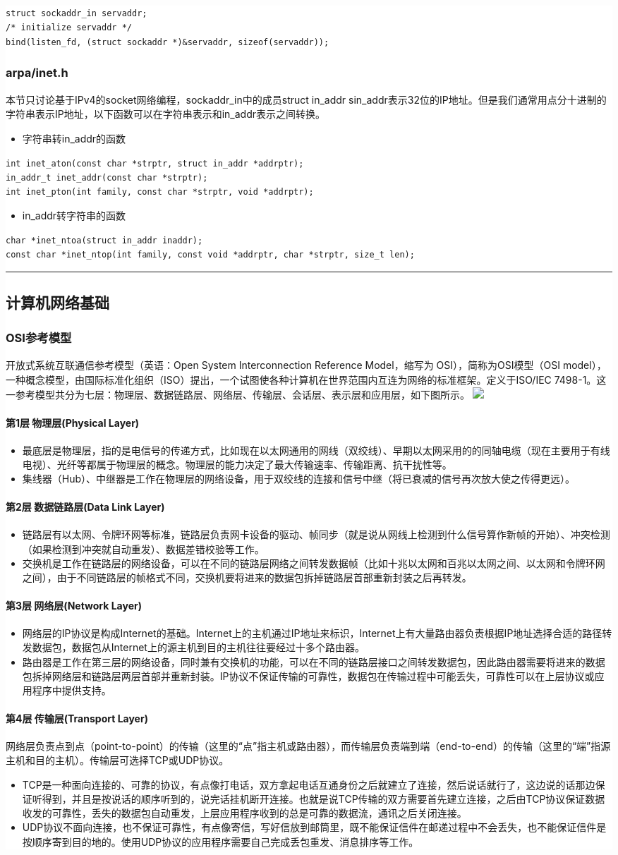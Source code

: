 ```
struct sockaddr_in servaddr;
/* initialize servaddr */
bind(listen_fd, (struct sockaddr *)&servaddr, sizeof(servaddr));
```

### arpa/inet.h
本节只讨论基于IPv4的socket网络编程，sockaddr_in中的成员struct in_addr sin_addr表示32位的IP地址。但是我们通常用点分十进制的字符串表示IP地址，以下函数可以在字符串表示和in_addr表示之间转换。
* 字符串转in_addr的函数
```
int inet_aton(const char *strptr, struct in_addr *addrptr);
in_addr_t inet_addr(const char *strptr);
int inet_pton(int family, const char *strptr, void *addrptr);
```

* in_addr转字符串的函数
```  
char *inet_ntoa(struct in_addr inaddr);
const char *inet_ntop(int family, const void *addrptr, char *strptr, size_t len);
```
---

## 计算机网络基础

### OSI参考模型  
开放式系统互联通信参考模型（英语：Open System Interconnection Reference Model，缩写为 OSI），简称为OSI模型（OSI model），一种概念模型，由国际标准化组织（ISO）提出，一个试图使各种计算机在世界范围内互连为网络的标准框架。定义于ISO/IEC 7498-1。这一参考模型共分为七层：物理层、数据链路层、网络层、传输层、会话层、表示层和应用层，如下图所示。
![](OSI.jpg)

#### 第1层 物理层(Physical Layer)
* 最底层是物理层，指的是电信号的传递方式，比如现在以太网通用的网线（双绞线）、早期以太网采用的的同轴电缆（现在主要用于有线电视）、光纤等都属于物理层的概念。物理层的能力决定了最大传输速率、传输距离、抗干扰性等。  
* 集线器（Hub）、中继器是工作在物理层的网络设备，用于双绞线的连接和信号中继（将已衰减的信号再次放大使之传得更远）。

#### 第2层 数据链路层(Data Link Layer)
* 链路层有以太网、令牌环网等标准，链路层负责网卡设备的驱动、帧同步（就是说从网线上检测到什么信号算作新帧的开始）、冲突检测（如果检测到冲突就自动重发）、数据差错校验等工作。  
* 交换机是工作在链路层的网络设备，可以在不同的链路层网络之间转发数据帧（比如十兆以太网和百兆以太网之间、以太网和令牌环网之间），由于不同链路层的帧格式不同，交换机要将进来的数据包拆掉链路层首部重新封装之后再转发。

#### 第3层 网络层(Network Layer)
* 网络层的IP协议是构成Internet的基础。Internet上的主机通过IP地址来标识，Internet上有大量路由器负责根据IP地址选择合适的路径转发数据包，数据包从Internet上的源主机到目的主机往往要经过十多个路由器。  
* 路由器是工作在第三层的网络设备，同时兼有交换机的功能，可以在不同的链路层接口之间转发数据包，因此路由器需要将进来的数据包拆掉网络层和链路层两层首部并重新封装。IP协议不保证传输的可靠性，数据包在传输过程中可能丢失，可靠性可以在上层协议或应用程序中提供支持。

#### 第4层 传输层(Transport Layer)
网络层负责点到点（point-to-point）的传输（这里的“点”指主机或路由器），而传输层负责端到端（end-to-end）的传输（这里的“端”指源主机和目的主机）。传输层可选择TCP或UDP协议。  
  * TCP是一种面向连接的、可靠的协议，有点像打电话，双方拿起电话互通身份之后就建立了连接，然后说话就行了，这边说的话那边保证听得到，并且是按说话的顺序听到的，说完话挂机断开连接。也就是说TCP传输的双方需要首先建立连接，之后由TCP协议保证数据收发的可靠性，丢失的数据包自动重发，上层应用程序收到的总是可靠的数据流，通讯之后关闭连接。  
  * UDP协议不面向连接，也不保证可靠性，有点像寄信，写好信放到邮筒里，既不能保证信件在邮递过程中不会丢失，也不能保证信件是按顺序寄到目的地的。使用UDP协议的应用程序需要自己完成丢包重发、消息排序等工作。
